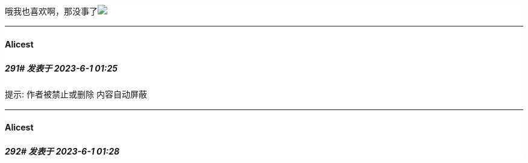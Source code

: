 哦我也喜欢啊，那没事了<img src="https://static.saraba1st.com/image/smiley/face2017/037.png" referrerpolicy="no-referrer">

*****

####  Alicest  
##### 291#       发表于 2023-6-1 01:25

提示: 作者被禁止或删除 内容自动屏蔽

*****

####  Alicest  
##### 292#       发表于 2023-6-1 01:28

